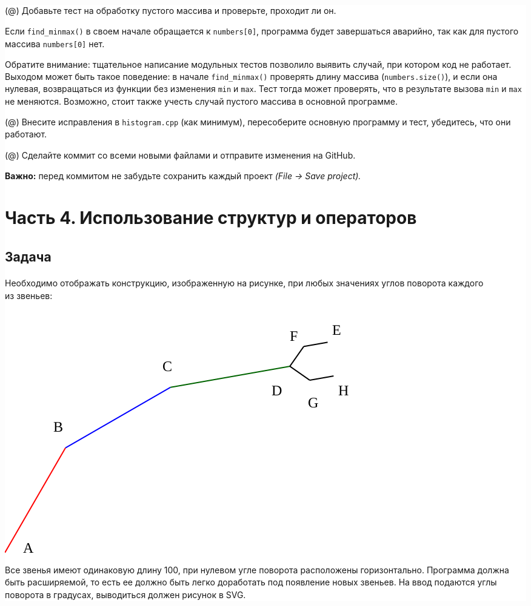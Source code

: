 (@) Добавьте тест на обработку пустого массива и проверьте, проходит ли он.

Если `find_minmax()` в своем начале обращается к `numbers[0]`, программа будет
завершаться аварийно, так как для пустого массива `numbers[0]` нет.

Обратите внимание: тщательное написание модульных тестов позволило выявить
случай, при котором код не работает.  Выходом может быть такое поведение:
в начале `find_minmax()` проверять длину массива (`numbers.size()`),
и если она нулевая, возвращаться из функции без изменения `min` и `max`.
Тест тогда может проверять, что в результате вызова `min` и `max` не меняются.
Возможно, стоит также учесть случай пустого массива в основной программе.

(@) Внесите исправления в `histogram.cpp` (как минимум), пересоберите
    основную программу и тест, убедитесь, что они работают.

(@) Сделайте коммит со всеми новыми файлами и отправите изменения на GitHub.

**Важно:** перед коммитом не забудьте сохранить каждый проект
*(File → Save project).*



# Часть 4. Использование структур и операторов

## Задача

Необходимо отображать конструкцию, изображенную на рисунке, при любых
значениях углов поворота каждого из звеньев:

![](mech.svg)

Все звенья имеют одинаковую длину 100, при нулевом угле поворота
расположены горизонтально.  Программа должна быть расширяемой, то есть
ее должно быть легко доработать под появление новых звеньев.  На ввод
подаются углы поворота в градусах, выводиться должен рисунок в SVG.


[github]: https://github.com/PlushBeaver/cs19-lab01
[svg/example]: example.svg
[svg/reference]: https://developer.mozilla.org/en-US/docs/Web/SVG/Element
[svg/colors]: https://www.december.com/html/spec/colorsvghex.html
[svg/rgb]: http://getcolor.ru